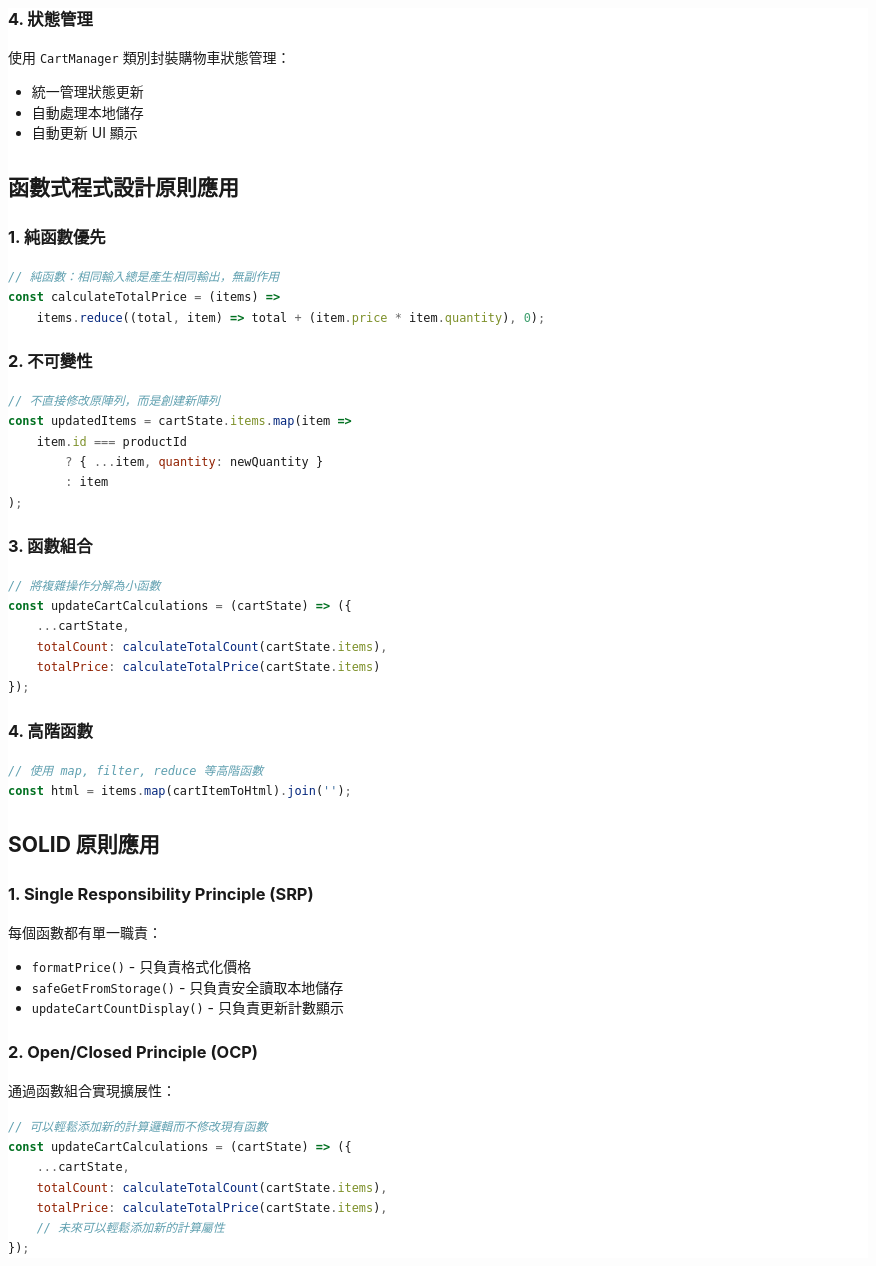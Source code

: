 ### 4. 狀態管理
使用 `CartManager` 類別封裝購物車狀態管理：
- 統一管理狀態更新
- 自動處理本地儲存
- 自動更新 UI 顯示

## 函數式程式設計原則應用

### 1. 純函數優先
```javascript
// 純函數：相同輸入總是產生相同輸出，無副作用
const calculateTotalPrice = (items) => 
    items.reduce((total, item) => total + (item.price * item.quantity), 0);
```

### 2. 不可變性
```javascript
// 不直接修改原陣列，而是創建新陣列
const updatedItems = cartState.items.map(item =>
    item.id === productId
        ? { ...item, quantity: newQuantity }
        : item
);
```

### 3. 函數組合
```javascript
// 將複雜操作分解為小函數
const updateCartCalculations = (cartState) => ({
    ...cartState,
    totalCount: calculateTotalCount(cartState.items),
    totalPrice: calculateTotalPrice(cartState.items)
});
```

### 4. 高階函數
```javascript
// 使用 map, filter, reduce 等高階函數
const html = items.map(cartItemToHtml).join('');
```

## SOLID 原則應用

### 1. Single Responsibility Principle (SRP)
每個函數都有單一職責：
- `formatPrice()` - 只負責格式化價格
- `safeGetFromStorage()` - 只負責安全讀取本地儲存
- `updateCartCountDisplay()` - 只負責更新計數顯示

### 2. Open/Closed Principle (OCP)
通過函數組合實現擴展性：
```javascript
// 可以輕鬆添加新的計算邏輯而不修改現有函數
const updateCartCalculations = (cartState) => ({
    ...cartState,
    totalCount: calculateTotalCount(cartState.items),
    totalPrice: calculateTotalPrice(cartState.items),
    // 未來可以輕鬆添加新的計算屬性
});
```
